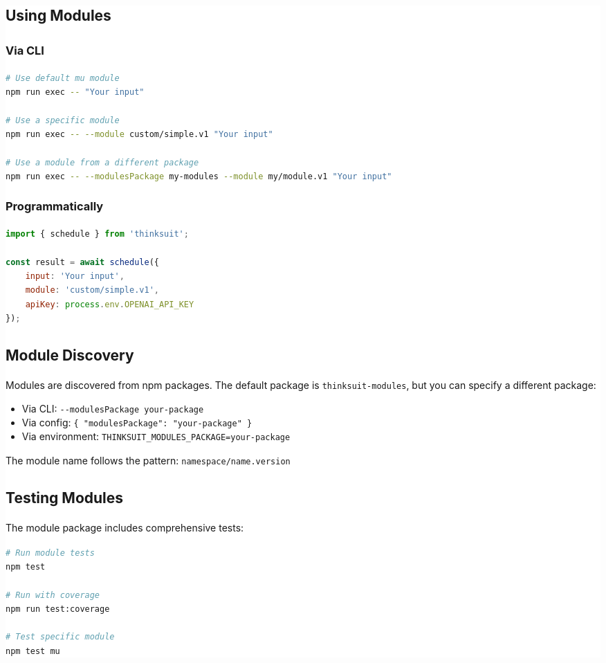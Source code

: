 ## Using Modules

### Via CLI

```bash
# Use default mu module
npm run exec -- "Your input"

# Use a specific module
npm run exec -- --module custom/simple.v1 "Your input"

# Use a module from a different package
npm run exec -- --modulesPackage my-modules --module my/module.v1 "Your input"
```

### Programmatically

```javascript
import { schedule } from 'thinksuit';

const result = await schedule({
    input: 'Your input',
    module: 'custom/simple.v1',
    apiKey: process.env.OPENAI_API_KEY
});
```

## Module Discovery

Modules are discovered from npm packages. The default package is `thinksuit-modules`, but you can specify a different package:

- Via CLI: `--modulesPackage your-package`
- Via config: `{ "modulesPackage": "your-package" }`
- Via environment: `THINKSUIT_MODULES_PACKAGE=your-package`

The module name follows the pattern: `namespace/name.version`

## Testing Modules

The module package includes comprehensive tests:

```bash
# Run module tests
npm test

# Run with coverage
npm run test:coverage

# Test specific module
npm test mu
```

